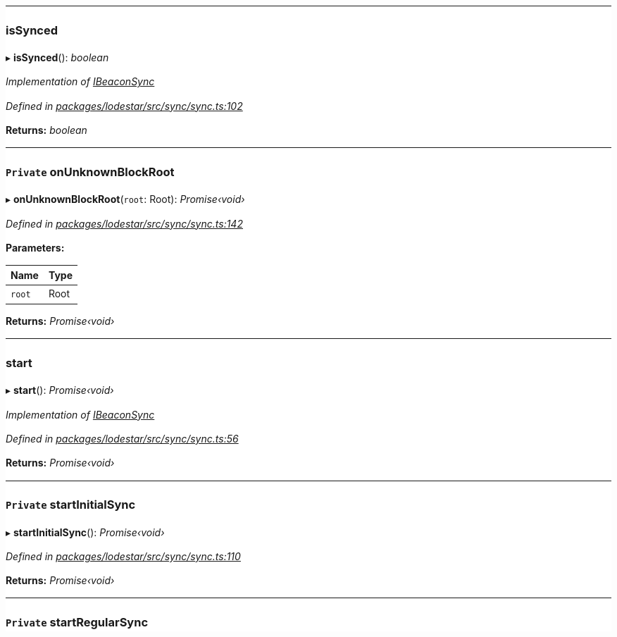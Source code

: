 ___

###  isSynced

▸ **isSynced**(): *boolean*

*Implementation of [IBeaconSync](../interfaces/_sync_interface_.ibeaconsync.md)*

*Defined in [packages/lodestar/src/sync/sync.ts:102](https://github.com/ChainSafe/lodestar/blob/a7b4c5ad0/packages/lodestar/src/sync/sync.ts#L102)*

**Returns:** *boolean*

___

### `Private` onUnknownBlockRoot

▸ **onUnknownBlockRoot**(`root`: Root): *Promise‹void›*

*Defined in [packages/lodestar/src/sync/sync.ts:142](https://github.com/ChainSafe/lodestar/blob/a7b4c5ad0/packages/lodestar/src/sync/sync.ts#L142)*

**Parameters:**

Name | Type |
------ | ------ |
`root` | Root |

**Returns:** *Promise‹void›*

___

###  start

▸ **start**(): *Promise‹void›*

*Implementation of [IBeaconSync](../interfaces/_sync_interface_.ibeaconsync.md)*

*Defined in [packages/lodestar/src/sync/sync.ts:56](https://github.com/ChainSafe/lodestar/blob/a7b4c5ad0/packages/lodestar/src/sync/sync.ts#L56)*

**Returns:** *Promise‹void›*

___

### `Private` startInitialSync

▸ **startInitialSync**(): *Promise‹void›*

*Defined in [packages/lodestar/src/sync/sync.ts:110](https://github.com/ChainSafe/lodestar/blob/a7b4c5ad0/packages/lodestar/src/sync/sync.ts#L110)*

**Returns:** *Promise‹void›*

___

### `Private` startRegularSync
